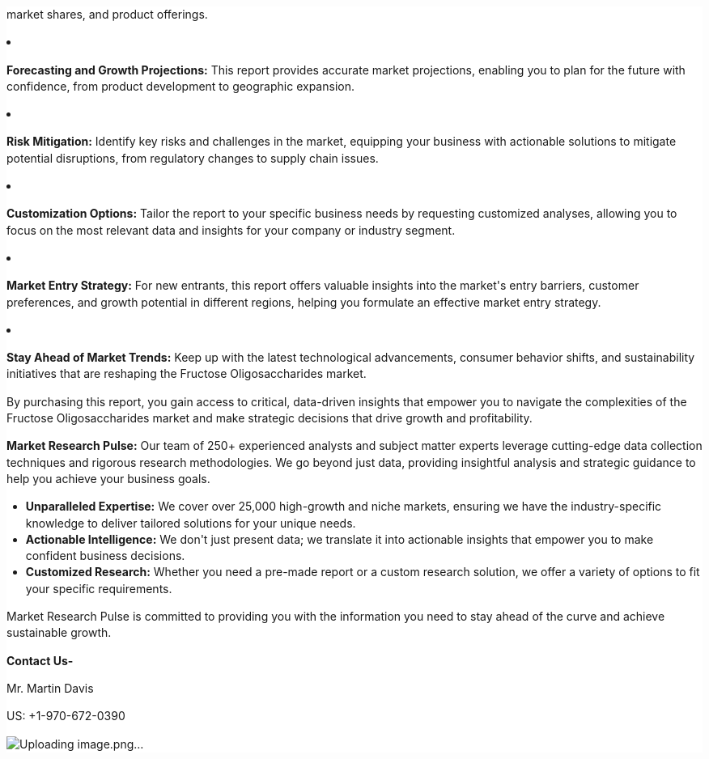 market shares, and product offerings.</p></li><li><p><strong>Forecasting and Growth Projections:</strong> This report provides accurate market projections, enabling you to plan for the future with confidence, from product development to geographic expansion.</p></li><li><p><strong>Risk Mitigation:</strong> Identify key risks and challenges in the market, equipping your business with actionable solutions to mitigate potential disruptions, from regulatory changes to supply chain issues.</p></li><li><p><strong>Customization Options:</strong> Tailor the report to your specific business needs by requesting customized analyses, allowing you to focus on the most relevant data and insights for your company or industry segment.</p></li><li><p><strong>Market Entry Strategy:</strong> For new entrants, this report offers valuable insights into the market's entry barriers, customer preferences, and growth potential in different regions, helping you formulate an effective market entry strategy.</p></li><li><p><strong>Stay Ahead of Market Trends:</strong> Keep up with the latest technological advancements, consumer behavior shifts, and sustainability initiatives that are reshaping the Fructose Oligosaccharides market.</p></li></ol><p>By purchasing this report, you gain access to critical, data-driven insights that empower you to navigate the complexities of the Fructose Oligosaccharides market and make strategic decisions that drive growth and profitability.</p><p><strong>Market Research Pulse:</strong>&nbsp;Our team of 250+ experienced analysts and subject matter experts leverage cutting-edge data collection techniques and rigorous research methodologies. We go beyond just data, providing insightful analysis and strategic guidance to help you achieve your business goals.</p><ul><li><strong>Unparalleled Expertise:</strong>&nbsp;We cover over 25,000 high-growth and niche markets, ensuring we have the industry-specific knowledge to deliver tailored solutions for your unique needs.</li><li><strong>Actionable Intelligence:</strong>&nbsp;We don't just present data; we translate it into actionable insights that empower you to make confident business decisions.</li><li><strong>Customized Research:</strong>&nbsp;Whether you need a pre-made report or a custom research solution, we offer a variety of options to fit your specific requirements.</li></ul><p>Market Research Pulse is committed to providing you with the information you need to stay ahead of the curve and achieve sustainable growth.</p><p><strong>Contact Us-</strong></p><p>Mr. Martin Davis</p><p>US: +1-970-672-0390</p>
![Uploading image.png…]()
